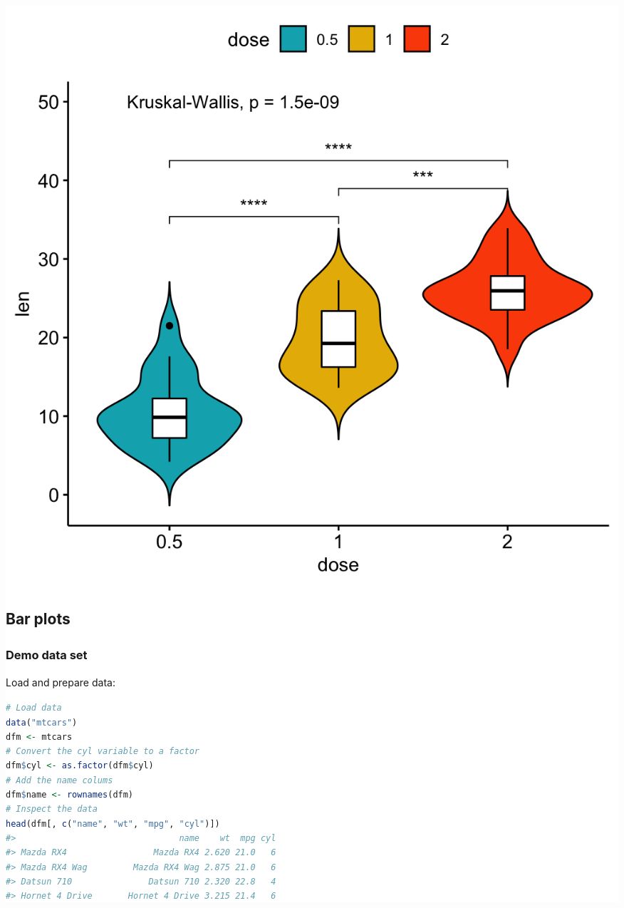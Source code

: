 ![](tools/README-ggpubr-box-plot-dot-plots-strip-charts-3.png)

Bar plots
---------

### Demo data set

Load and prepare data:

``` r
# Load data
data("mtcars")
dfm <- mtcars
# Convert the cyl variable to a factor
dfm$cyl <- as.factor(dfm$cyl)
# Add the name colums
dfm$name <- rownames(dfm)
# Inspect the data
head(dfm[, c("name", "wt", "mpg", "cyl")])
#>                                name    wt  mpg cyl
#> Mazda RX4                 Mazda RX4 2.620 21.0   6
#> Mazda RX4 Wag         Mazda RX4 Wag 2.875 21.0   6
#> Datsun 710               Datsun 710 2.320 22.8   4
#> Hornet 4 Drive       Hornet 4 Drive 3.215 21.4   6
```